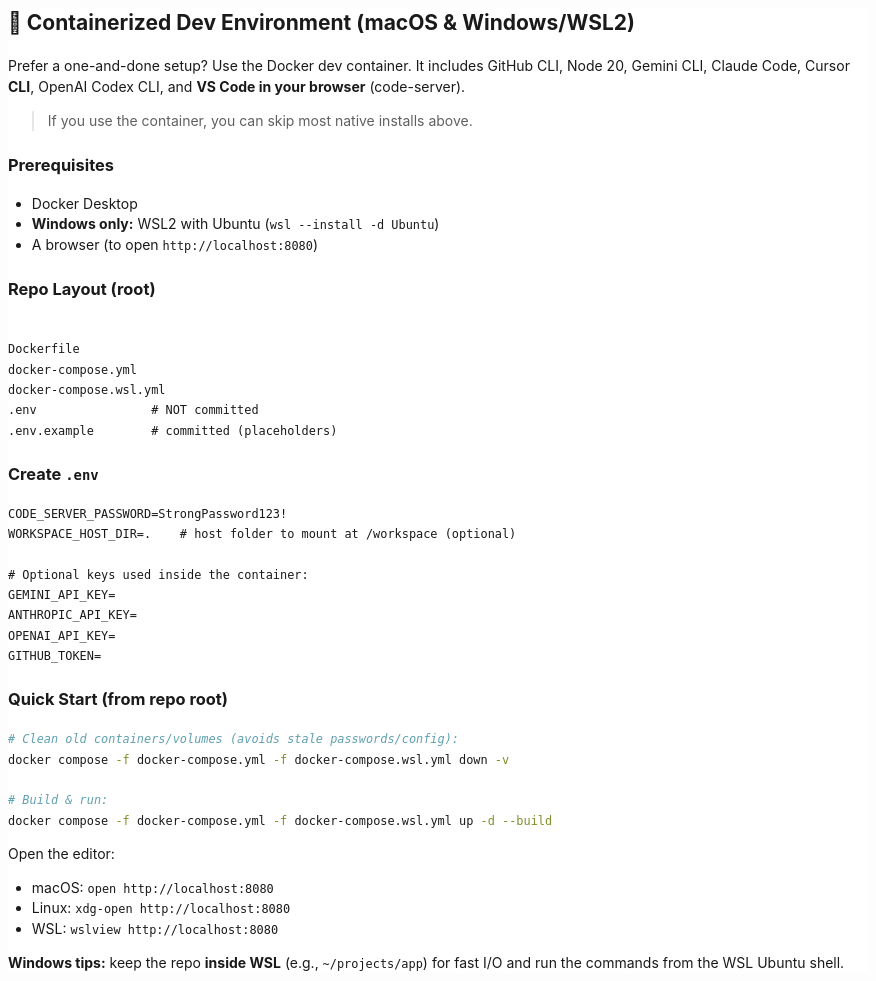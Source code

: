 
## 🐳 Containerized Dev Environment (macOS & Windows/WSL2)

Prefer a one-and-done setup? Use the Docker dev container. It includes GitHub CLI, Node 20, Gemini CLI, Claude Code, Cursor **CLI**, OpenAI Codex CLI, and **VS Code in your browser** (code-server).  
> If you use the container, you can skip most native installs above.

### Prerequisites
- Docker Desktop
- **Windows only:** WSL2 with Ubuntu (`wsl --install -d Ubuntu`)
- A browser (to open `http://localhost:8080`)

### Repo Layout (root)
```

Dockerfile
docker-compose.yml
docker-compose.wsl.yml
.env                # NOT committed
.env.example        # committed (placeholders)

````

### Create `.env`
```dotenv
CODE_SERVER_PASSWORD=StrongPassword123!
WORKSPACE_HOST_DIR=.    # host folder to mount at /workspace (optional)

# Optional keys used inside the container:
GEMINI_API_KEY=
ANTHROPIC_API_KEY=
OPENAI_API_KEY=
GITHUB_TOKEN=
````

### Quick Start (from repo root)

```bash
# Clean old containers/volumes (avoids stale passwords/config):
docker compose -f docker-compose.yml -f docker-compose.wsl.yml down -v

# Build & run:
docker compose -f docker-compose.yml -f docker-compose.wsl.yml up -d --build
```

Open the editor:

* macOS: `open http://localhost:8080`
* Linux: `xdg-open http://localhost:8080`
* WSL: `wslview http://localhost:8080`

**Windows tips:** keep the repo **inside WSL** (e.g., `~/projects/app`) for fast I/O and run the commands from the WSL Ubuntu shell.
